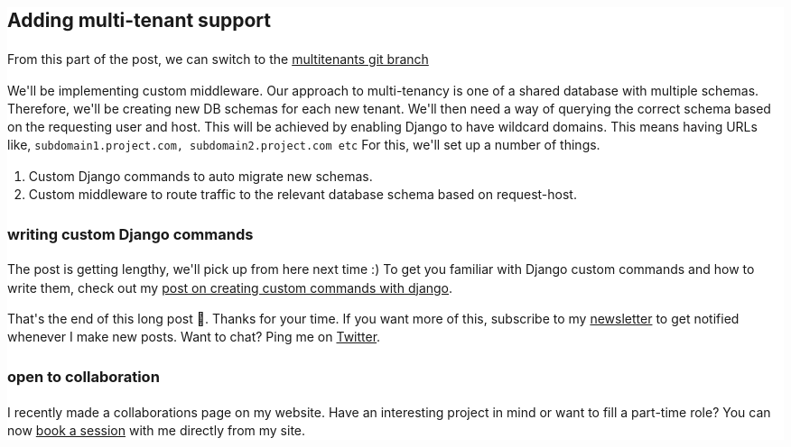 ## Adding multi-tenant support

From this part of the post, we can switch to the [multitenants git branch](https://github.com/lewis-kori/budgeting-app/tree/multitenants)

We'll be implementing custom middleware. Our approach to multi-tenancy is one of a shared database with multiple schemas. Therefore, we'll be creating new DB schemas for each new tenant. We'll then need a way of querying the correct schema based on the requesting user and host.
This will be achieved by enabling Django to have wildcard domains. This means having URLs like, `subdomain1.project.com, subdomain2.project.com etc`
For this, we'll set up a number of things.

1. Custom Django commands to auto migrate new schemas.
2. Custom middleware to route traffic to the relevant database schema based on request-host.

### writing custom Django commands

The post is getting lengthy, we'll pick up from here next time :)
To get you familiar with Django custom commands and how to write them, check out my [post on creating custom commands with django](/blog/how-to-create-custom-commands-in-django/).

That's the end of this long post 👀. Thanks for your time.
If you want more of this, subscribe to my [newsletter](https://mailchi.mp/c42286076bd8/lewiskori) to get notified whenever I make new posts. Want to chat? Ping me on [Twitter](https://twitter.com/lewis_kihiu).

### **open to collaboration**

I recently made a collaborations page on my website. Have an interesting project in mind or want to fill a part-time role? You can now [book a session](/collaborate) with me directly from my site.
